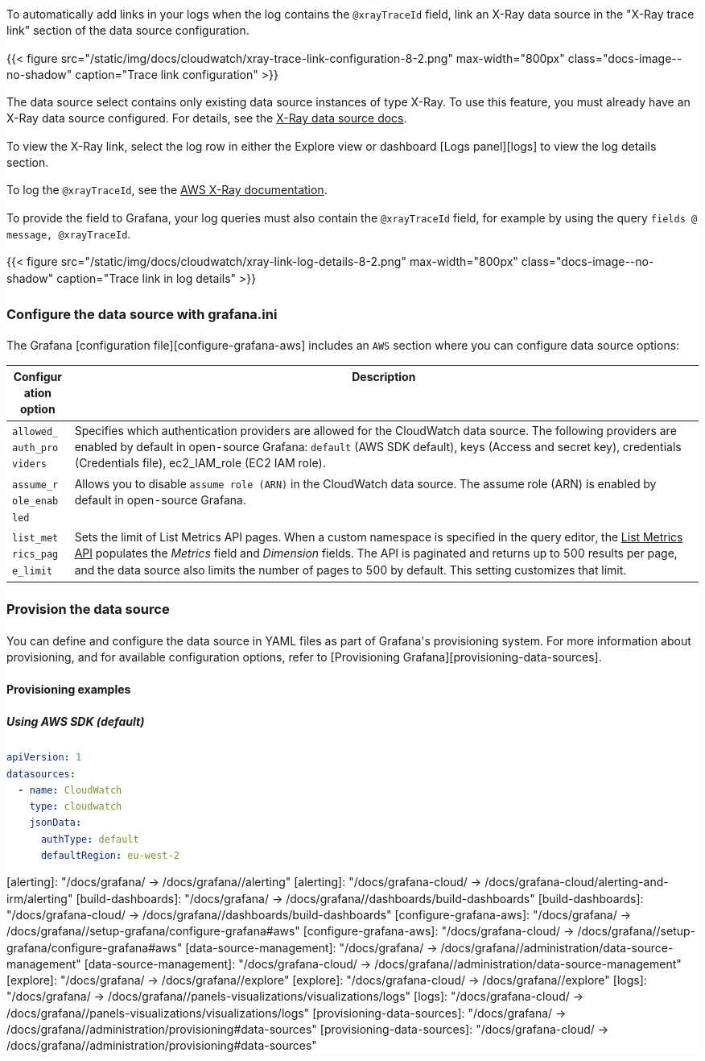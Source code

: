 To automatically add links in your logs when the log contains the `@xrayTraceId` field, link an X-Ray data source in the "X-Ray trace link" section of the data source configuration.

{{< figure src="/static/img/docs/cloudwatch/xray-trace-link-configuration-8-2.png" max-width="800px" class="docs-image--no-shadow" caption="Trace link configuration" >}}

The data source select contains only existing data source instances of type X-Ray.
To use this feature, you must already have an X-Ray data source configured.
For details, see the [X-Ray data source docs](/grafana/plugins/grafana-x-ray-datasource/).

To view the X-Ray link, select the log row in either the Explore view or dashboard [Logs panel][logs] to view the log details section.

To log the `@xrayTraceId`, see the [AWS X-Ray documentation](https://docs.amazonaws.cn/en_us/xray/latest/devguide/xray-services.html).

To provide the field to Grafana, your log queries must also contain the `@xrayTraceId` field, for example by using the query `fields @message, @xrayTraceId`.

{{< figure src="/static/img/docs/cloudwatch/xray-link-log-details-8-2.png" max-width="800px" class="docs-image--no-shadow" caption="Trace link in log details" >}}

### Configure the data source with grafana.ini

The Grafana [configuration file][configure-grafana-aws] includes an `AWS` section where you can configure data source options:

| Configuration option      | Description                                                                                                                                                                                                                                                                                                                                                                                                                                     |
| ------------------------- | ----------------------------------------------------------------------------------------------------------------------------------------------------------------------------------------------------------------------------------------------------------------------------------------------------------------------------------------------------------------------------------------------------------------------------------------------- |
| `allowed_auth_providers`  | Specifies which authentication providers are allowed for the CloudWatch data source. The following providers are enabled by default in open-source Grafana: `default` (AWS SDK default), keys (Access and secret key), credentials (Credentials file), ec2_IAM_role (EC2 IAM role).                                                                                                                                                             |
| `assume_role_enabled`     | Allows you to disable `assume role (ARN)` in the CloudWatch data source. The assume role (ARN) is enabled by default in open-source Grafana.                                                                                                                                                                                                                                                                                                    |
| `list_metrics_page_limit` | Sets the limit of List Metrics API pages. When a custom namespace is specified in the query editor, the [List Metrics API](https://docs.aws.amazon.com/AmazonCloudWatch/latest/APIReference/API_ListMetrics.html) populates the _Metrics_ field and _Dimension_ fields. The API is paginated and returns up to 500 results per page, and the data source also limits the number of pages to 500 by default. This setting customizes that limit. |

### Provision the data source

You can define and configure the data source in YAML files as part of Grafana's provisioning system.
For more information about provisioning, and for available configuration options, refer to [Provisioning Grafana][provisioning-data-sources].

#### Provisioning examples

##### Using AWS SDK (default)

```yaml
apiVersion: 1
datasources:
  - name: CloudWatch
    type: cloudwatch
    jsonData:
      authType: default
      defaultRegion: eu-west-2
```


[alerting]: "/docs/grafana/ -> /docs/grafana/<GRAFANA VERSION>/alerting"
[alerting]: "/docs/grafana-cloud/ -> /docs/grafana-cloud/alerting-and-irm/alerting"
[build-dashboards]: "/docs/grafana/ -> /docs/grafana/<GRAFANA VERSION>/dashboards/build-dashboards"
[build-dashboards]: "/docs/grafana-cloud/ -> /docs/grafana/<GRAFANA VERSION>/dashboards/build-dashboards"
[configure-grafana-aws]: "/docs/grafana/ -> /docs/grafana/<GRAFANA VERSION>/setup-grafana/configure-grafana#aws"
[configure-grafana-aws]: "/docs/grafana-cloud/ -> /docs/grafana/<GRAFANA VERSION>/setup-grafana/configure-grafana#aws"
[data-source-management]: "/docs/grafana/ -> /docs/grafana/<GRAFANA VERSION>/administration/data-source-management"
[data-source-management]: "/docs/grafana-cloud/ -> /docs/grafana/<GRAFANA VERSION>/administration/data-source-management"
[explore]: "/docs/grafana/ -> /docs/grafana/<GRAFANA VERSION>/explore"
[explore]: "/docs/grafana-cloud/ -> /docs/grafana/<GRAFANA VERSION>/explore"
[logs]: "/docs/grafana/ -> /docs/grafana/<GRAFANA VERSION>/panels-visualizations/visualizations/logs"
[logs]: "/docs/grafana-cloud/ -> /docs/grafana/<GRAFANA VERSION>/panels-visualizations/visualizations/logs"
[provisioning-data-sources]: "/docs/grafana/ -> /docs/grafana/<GRAFANA VERSION>/administration/provisioning#data-sources"
[provisioning-data-sources]: "/docs/grafana-cloud/ -> /docs/grafana/<GRAFANA VERSION>/administration/provisioning#data-sources"